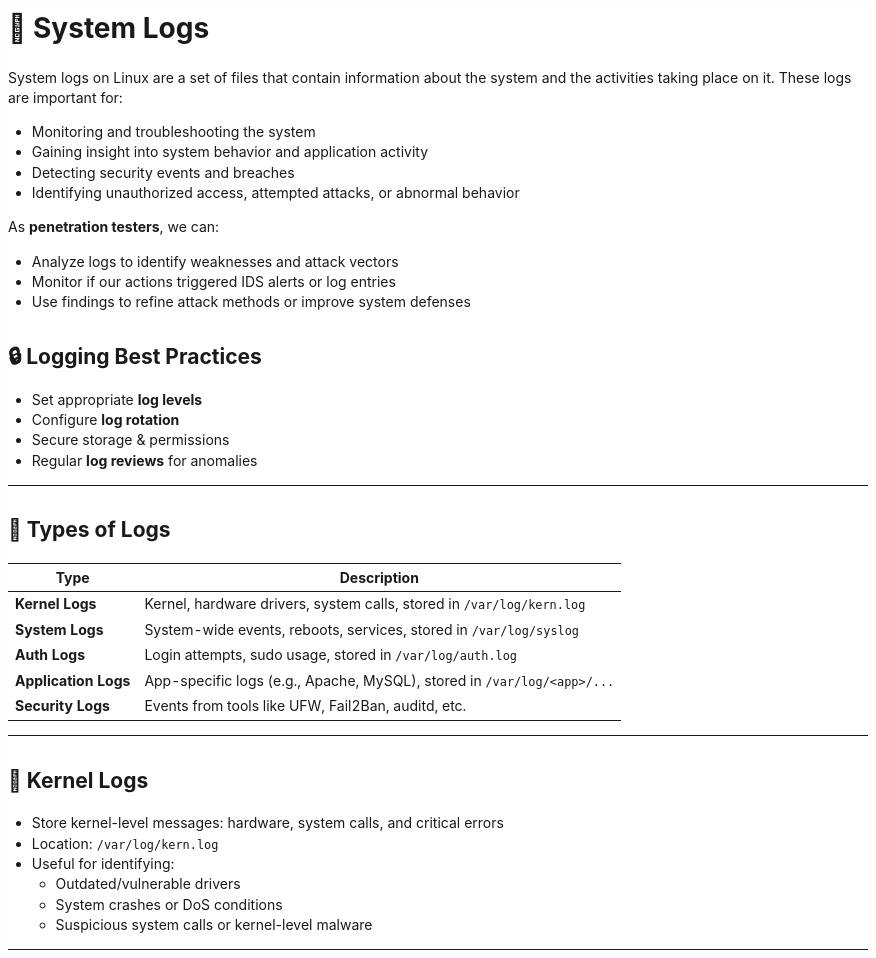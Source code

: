 
# 📄 System Logs

System logs on Linux are a set of files that contain information about the system and the activities taking place on it. These logs are important for:

- Monitoring and troubleshooting the system
- Gaining insight into system behavior and application activity
- Detecting security events and breaches
- Identifying unauthorized access, attempted attacks, or abnormal behavior

As **penetration testers**, we can:

- Analyze logs to identify weaknesses and attack vectors
- Monitor if our actions triggered IDS alerts or log entries
- Use findings to refine attack methods or improve system defenses

## 🔒 Logging Best Practices

- Set appropriate **log levels**
- Configure **log rotation**
- Secure storage & permissions
- Regular **log reviews** for anomalies

---

## 🧩 Types of Logs

| Type               | Description                                                                 |
|--------------------|-----------------------------------------------------------------------------|
| **Kernel Logs**     | Kernel, hardware drivers, system calls, stored in `/var/log/kern.log`       |
| **System Logs**     | System-wide events, reboots, services, stored in `/var/log/syslog`          |
| **Auth Logs**       | Login attempts, sudo usage, stored in `/var/log/auth.log`                   |
| **Application Logs**| App-specific logs (e.g., Apache, MySQL), stored in `/var/log/<app>/...`     |
| **Security Logs**   | Events from tools like UFW, Fail2Ban, auditd, etc.                          |

---

## 🧠 Kernel Logs

- Store kernel-level messages: hardware, system calls, and critical errors
- Location: `/var/log/kern.log`
- Useful for identifying:
  - Outdated/vulnerable drivers
  - System crashes or DoS conditions
  - Suspicious system calls or kernel-level malware

---
